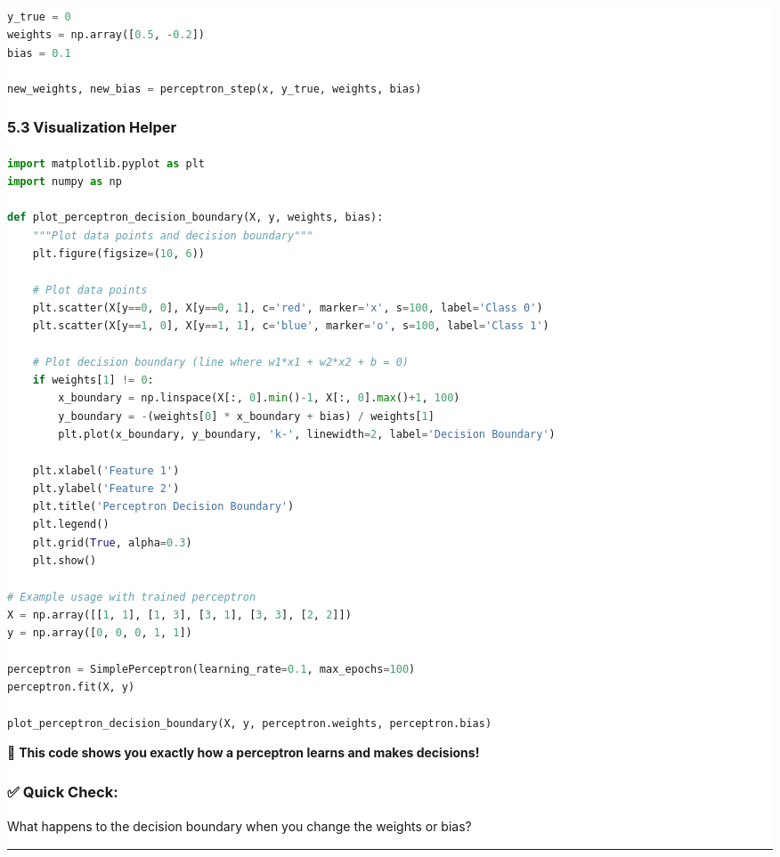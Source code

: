 ```python
y_true = 0
weights = np.array([0.5, -0.2])
bias = 0.1

new_weights, new_bias = perceptron_step(x, y_true, weights, bias)
```

### 5.3 Visualization Helper

```python
import matplotlib.pyplot as plt
import numpy as np

def plot_perceptron_decision_boundary(X, y, weights, bias):
    """Plot data points and decision boundary"""
    plt.figure(figsize=(10, 6))

    # Plot data points
    plt.scatter(X[y==0, 0], X[y==0, 1], c='red', marker='x', s=100, label='Class 0')
    plt.scatter(X[y==1, 0], X[y==1, 1], c='blue', marker='o', s=100, label='Class 1')

    # Plot decision boundary (line where w1*x1 + w2*x2 + b = 0)
    if weights[1] != 0:
        x_boundary = np.linspace(X[:, 0].min()-1, X[:, 0].max()+1, 100)
        y_boundary = -(weights[0] * x_boundary + bias) / weights[1]
        plt.plot(x_boundary, y_boundary, 'k-', linewidth=2, label='Decision Boundary')

    plt.xlabel('Feature 1')
    plt.ylabel('Feature 2')
    plt.title('Perceptron Decision Boundary')
    plt.legend()
    plt.grid(True, alpha=0.3)
    plt.show()

# Example usage with trained perceptron
X = np.array([[1, 1], [1, 3], [3, 1], [3, 3], [2, 2]])
y = np.array([0, 0, 0, 1, 1])

perceptron = SimplePerceptron(learning_rate=0.1, max_epochs=100)
perceptron.fit(X, y)

plot_perceptron_decision_boundary(X, y, perceptron.weights, perceptron.bias)
```

📌 **This code shows you exactly how a perceptron learns and makes decisions!**

### ✅ Quick Check:

What happens to the decision boundary when you change the weights or bias?

---
